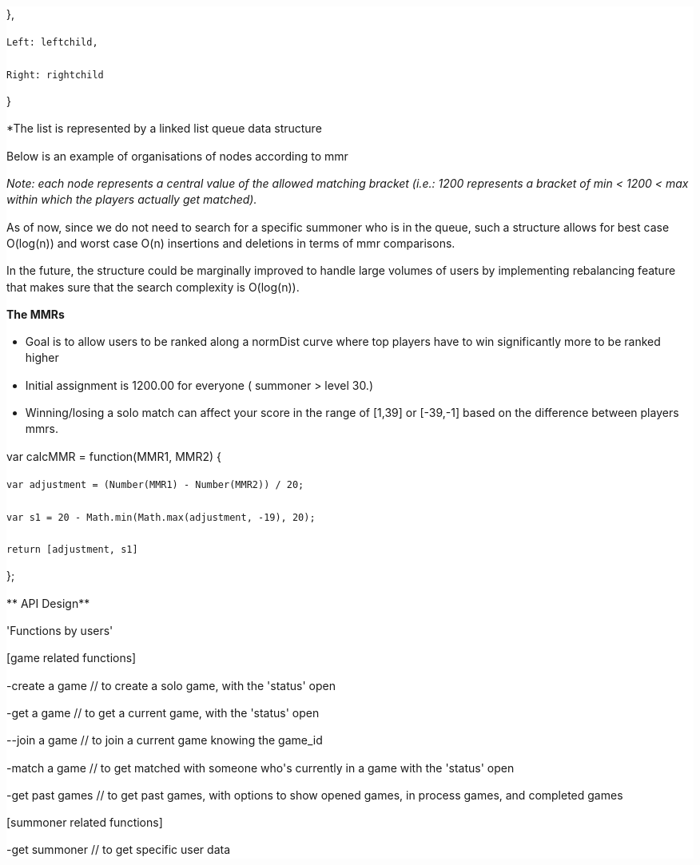 },

	Left: leftchild,

	Right: rightchild

}

*The list is represented by a linked list queue data structure

Below is an example of organisations of nodes according to mmr

*Note: each node represents a central value of the allowed matching bracket (i.e.: 1200 represents a bracket of min < 1200 < max within which the players actually get matched).*

As of now, since we do not need to search for a specific summoner who is in the queue, such a structure allows for best case O(log(n)) and worst case O(n) insertions and deletions in terms of mmr comparisons.

In the future, the structure could be marginally improved to handle large volumes of users by implementing rebalancing feature that makes sure that the search complexity is O(log(n)).

**The MMRs**

* Goal is to allow users to be ranked along a normDist curve where top players have to win significantly more to be ranked higher

* Initial assignment is 1200.00 for everyone ( summoner  > level 30.)

* Winning/losing a solo match can affect your score in the range of [1,39] or [-39,-1] based on the difference between players mmrs.

var calcMMR = function(MMR1, MMR2) {

    var adjustment = (Number(MMR1) - Number(MMR2)) / 20;

    var s1 = 20 - Math.min(Math.max(adjustment, -19), 20);

    return [adjustment, s1]

};

** API Design**

'Functions by users'

[game related functions]

-create a game          // to create a solo game, with the 'status' open

-get a game               // to get a current game, with the 'status' open

  --join a game           // to join a current game knowing the game_id

-match a game          // to get matched with someone who's currently in a game with the 'status' open

-get past games        // to get past games, with options to show opened games, in process games, and completed games

[summoner related functions]

-get summoner          // to get specific user data
